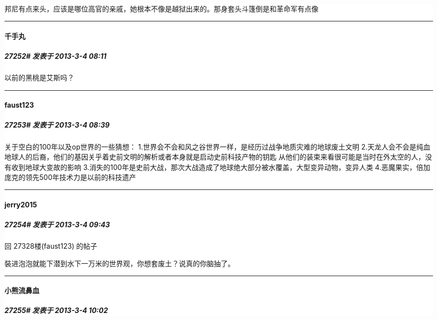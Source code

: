 


邦尼有点来头，应该是哪位高官的亲戚，她根本不像是越狱出来的。那身套头斗篷倒是和革命军有点像







-----

####  千手丸  
##### 27252#       发表于 2013-3-4 08:11




以前的黑桃是艾斯吗？







-----

####  faust123  
##### 27253#       发表于 2013-3-4 08:39




关于空白的100年以及op世界的一些猜想：
1.世界会不会和风之谷世界一样，是经历过战争地质灾难的地球废土文明
2.天龙人会不会是纯血地球人的后裔，他们的基因关乎着史前文明的解析或者本身就是启动史前科技产物的钥匙
从他们的装束来看很可能是当时在外太空的人，没有收到地球大变故的影响
3.消失的100年是史前大战，那次大战造成了地球绝大部分被水覆盖，大型变异动物，变异人类
4.恶魔果实，倍加庞克的领先500年技术力是以前的科技遗产







-----

####  jerry2015  
##### 27254#       发表于 2013-3-4 09:43

回 27328楼(faust123) 的帖子



裝进泡泡就能下潜到水下一万米的世界观，你想套废土？说真的你脑抽了。







-----

####  小熊流鼻血  
##### 27255#       发表于 2013-3-4 10:02
